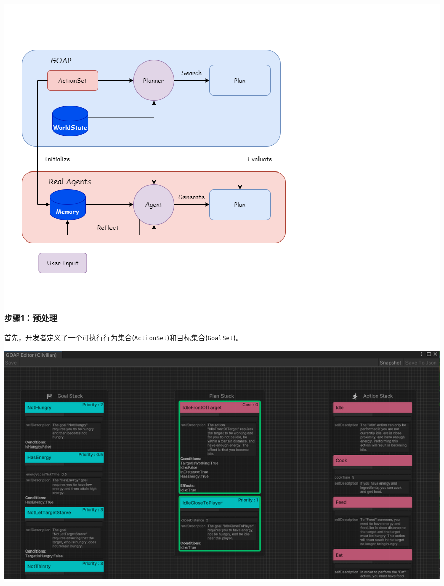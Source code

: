 <img src="./Docs/Images/Pipeline.png">

### 步骤1：预处理

首先，开发者定义了一个可执行行为集合(`ActionSet`)和目标集合(`GoalSet`)。

<img src="./Docs/Images/ActionSet.png">
